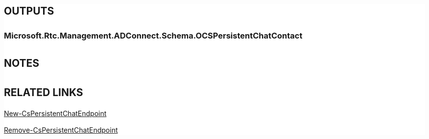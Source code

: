 ## OUTPUTS

### Microsoft.Rtc.Management.ADConnect.Schema.OCSPersistentChatContact


## NOTES


## RELATED LINKS

[New-CsPersistentChatEndpoint]()

[Remove-CsPersistentChatEndpoint]()
